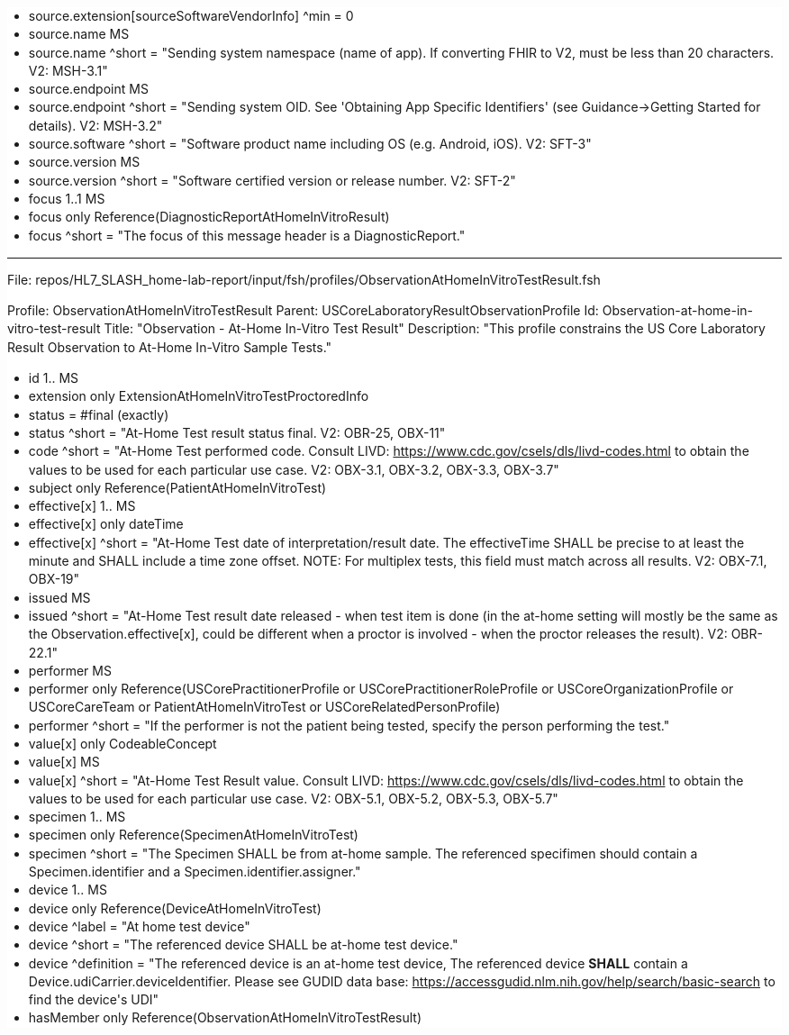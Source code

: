 * source.extension[sourceSoftwareVendorInfo] ^min = 0
* source.name MS
* source.name ^short = "Sending system namespace (name of app). If converting FHIR to V2, must be less than 20 characters. V2: MSH-3.1" 
* source.endpoint MS
* source.endpoint ^short = "Sending system OID. See 'Obtaining App Specific Identifiers' (see Guidance->Getting Started for details). V2: MSH-3.2"
* source.software ^short = "Software product name including OS (e.g. Android, iOS). V2: SFT-3"
* source.version MS
* source.version ^short = "Software certified version or release number. V2: SFT-2"
* focus 1..1 MS
* focus only Reference(DiagnosticReportAtHomeInVitroResult)
* focus ^short = "The focus of this message header is a DiagnosticReport."

---

File: repos/HL7_SLASH_home-lab-report/input/fsh/profiles/ObservationAtHomeInVitroTestResult.fsh

Profile: ObservationAtHomeInVitroTestResult
Parent: USCoreLaboratoryResultObservationProfile
Id: Observation-at-home-in-vitro-test-result
Title: "Observation - At-Home In-Vitro Test Result"
Description: "This profile constrains the US Core Laboratory Result Observation to At-Home In-Vitro Sample Tests."
* id 1.. MS
* extension only ExtensionAtHomeInVitroTestProctoredInfo
* status = #final (exactly)
* status ^short = "At-Home Test result status final. V2: OBR-25, OBX-11"
* code ^short = "At-Home Test performed code. Consult LIVD: https://www.cdc.gov/csels/dls/livd-codes.html to obtain the values to be used for each particular use case. V2: OBX-3.1, OBX-3.2, OBX-3.3, OBX-3.7"
* subject only Reference(PatientAtHomeInVitroTest)
* effective[x] 1.. MS
* effective[x] only dateTime
* effective[x] ^short = "At-Home Test date of interpretation/result date. The effectiveTime SHALL be precise to at least the minute and SHALL include a time zone offset. NOTE: For multiplex tests, this field must match across all results. V2: OBX-7.1, OBX-19"
* issued MS
* issued ^short = "At-Home Test result date released - when test item is done (in the at-home setting will mostly be the same as the Observation.effective[x], could be different when a proctor is involved - when the proctor releases the result). V2: OBR-22.1"
* performer MS
* performer only Reference(USCorePractitionerProfile or USCorePractitionerRoleProfile or USCoreOrganizationProfile or USCoreCareTeam or PatientAtHomeInVitroTest or USCoreRelatedPersonProfile)
* performer ^short = "If the performer is not the patient being tested, specify the person performing the test."
* value[x] only CodeableConcept
* value[x] MS
* value[x] ^short = "At-Home Test Result value. Consult LIVD: https://www.cdc.gov/csels/dls/livd-codes.html to obtain the values to be used for each particular use case. V2: OBX-5.1, OBX-5.2, OBX-5.3, OBX-5.7"
* specimen 1.. MS
* specimen only Reference(SpecimenAtHomeInVitroTest)
* specimen ^short = "The Specimen SHALL be from at-home sample. The referenced specifimen should contain a Specimen.identifier and a Specimen.identifier.assigner."
* device 1.. MS
* device only Reference(DeviceAtHomeInVitroTest)
* device ^label = "At home test device"
* device ^short = "The referenced device SHALL be at-home test device."
* device ^definition = "The referenced device is an at-home test device, The referenced device **SHALL** contain a Device.udiCarrier.deviceIdentifier. Please see GUDID data base: https://accessgudid.nlm.nih.gov/help/search/basic-search to find the device's UDI"
* hasMember only Reference(ObservationAtHomeInVitroTestResult)